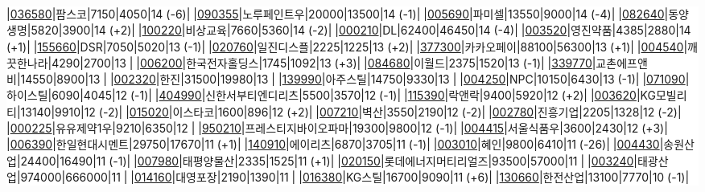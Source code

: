 |[036580](https://finance.daum.net/quotes/A036580)|팜스코|7150|4050|14 (-6)|
|[090355](https://finance.daum.net/quotes/A090355)|노루페인트우|20000|13500|14 (-1)|
|[005690](https://finance.daum.net/quotes/A005690)|파미셀|13550|9000|14 (-4)|
|[082640](https://finance.daum.net/quotes/A082640)|동양생명|5820|3900|14 (+2)|
|[100220](https://finance.daum.net/quotes/A100220)|비상교육|7660|5360|14 (-2)|
|[000210](https://finance.daum.net/quotes/A000210)|DL|62400|46450|14 (-4)|
|[003520](https://finance.daum.net/quotes/A003520)|영진약품|4385|2880|14 (+1)|
|[155660](https://finance.daum.net/quotes/A155660)|DSR|7050|5020|13 (-1)|
|[020760](https://finance.daum.net/quotes/A020760)|일진디스플|2225|1225|13 (+2)|
|[377300](https://finance.daum.net/quotes/A377300)|카카오페이|88100|56300|13 (+1)|
|[004540](https://finance.daum.net/quotes/A004540)|깨끗한나라|4290|2700|13 |
|[006200](https://finance.daum.net/quotes/A006200)|한국전자홀딩스|1745|1092|13 (+3)|
|[084680](https://finance.daum.net/quotes/A084680)|이월드|2375|1520|13 (-1)|
|[339770](https://finance.daum.net/quotes/A339770)|교촌에프앤비|14550|8900|13 |
|[002320](https://finance.daum.net/quotes/A002320)|한진|31500|19980|13 |
|[139990](https://finance.daum.net/quotes/A139990)|아주스틸|14750|9330|13 |
|[004250](https://finance.daum.net/quotes/A004250)|NPC|10150|6430|13 (-1)|
|[071090](https://finance.daum.net/quotes/A071090)|하이스틸|6090|4045|12 (-1)|
|[404990](https://finance.daum.net/quotes/A404990)|신한서부티엔디리츠|5500|3570|12 (-1)|
|[115390](https://finance.daum.net/quotes/A115390)|락앤락|9400|5920|12 (+2)|
|[003620](https://finance.daum.net/quotes/A003620)|KG모빌리티|13140|9910|12 (-2)|
|[015020](https://finance.daum.net/quotes/A015020)|이스타코|1600|896|12 (+2)|
|[007210](https://finance.daum.net/quotes/A007210)|벽산|3550|2190|12 (-2)|
|[002780](https://finance.daum.net/quotes/A002780)|진흥기업|2205|1328|12 (-2)|
|[000225](https://finance.daum.net/quotes/A000225)|유유제약1우|9210|6350|12 |
|[950210](https://finance.daum.net/quotes/A950210)|프레스티지바이오파마|19300|9800|12 (-1)|
|[004415](https://finance.daum.net/quotes/A004415)|서울식품우|3600|2430|12 (+3)|
|[006390](https://finance.daum.net/quotes/A006390)|한일현대시멘트|29750|17670|11 (+1)|
|[140910](https://finance.daum.net/quotes/A140910)|에이리츠|6870|3705|11 (-1)|
|[003010](https://finance.daum.net/quotes/A003010)|혜인|9800|6410|11 (-26)|
|[004430](https://finance.daum.net/quotes/A004430)|송원산업|24400|16490|11 (-1)|
|[007980](https://finance.daum.net/quotes/A007980)|태평양물산|2335|1525|11 (+1)|
|[020150](https://finance.daum.net/quotes/A020150)|롯데에너지머티리얼즈|93500|57000|11 |
|[003240](https://finance.daum.net/quotes/A003240)|태광산업|974000|666000|11 |
|[014160](https://finance.daum.net/quotes/A014160)|대영포장|2190|1390|11 |
|[016380](https://finance.daum.net/quotes/A016380)|KG스틸|16700|9090|11 (+6)|
|[130660](https://finance.daum.net/quotes/A130660)|한전산업|13100|7770|10 (-1)|